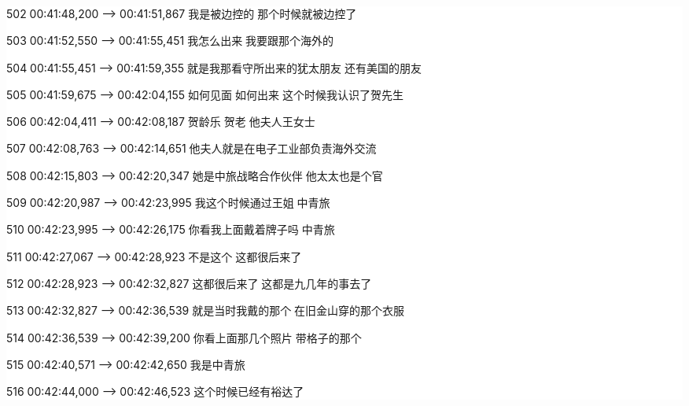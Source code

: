 502
00:41:48,200 –&gt; 00:41:51,867
我是被边控的 那个时候就被边控了
 
503
00:41:52,550 –&gt; 00:41:55,451
我怎么出来 我要跟那个海外的
 
504
00:41:55,451 –&gt; 00:41:59,355
就是我那看守所出来的犹太朋友 还有美国的朋友
 
505
00:41:59,675 –&gt; 00:42:04,155
如何见面 如何出来 这个时候我认识了贺先生
 
506
00:42:04,411 –&gt; 00:42:08,187
贺龄乐 贺老 他夫人王女士
 
507
00:42:08,763 –&gt; 00:42:14,651
他夫人就是在电子工业部负责海外交流
 
508
00:42:15,803 –&gt; 00:42:20,347
她是中旅战略合作伙伴 他太太也是个官
 
509
00:42:20,987 –&gt; 00:42:23,995
我这个时候通过王姐 中青旅
 
510
00:42:23,995 –&gt; 00:42:26,175
你看我上面戴着牌子吗 中青旅
 
511
00:42:27,067 –&gt; 00:42:28,923
不是这个 这都很后来了
 
512
00:42:28,923 –&gt; 00:42:32,827
这都很后来了 这都是九几年的事去了
 
513
00:42:32,827 –&gt; 00:42:36,539
就是当时我戴的那个 在旧金山穿的那个衣服
 
514
00:42:36,539 –&gt; 00:42:39,200
你看上面那几个照片 带格子的那个
 
515
00:42:40,571 –&gt; 00:42:42,650
我是中青旅
 
516
00:42:44,000 –&gt; 00:42:46,523
这个时候已经有裕达了
 